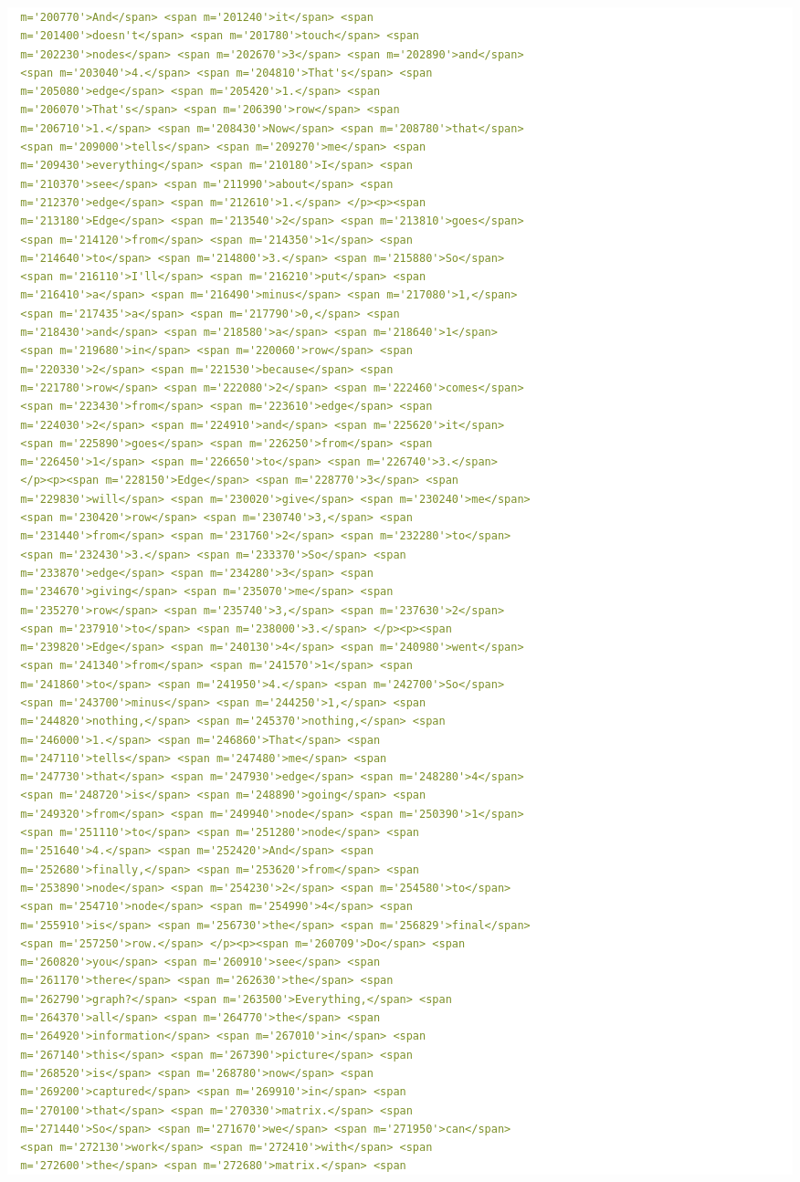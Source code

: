 ```yaml
  m='200770'>And</span> <span m='201240'>it</span> <span
  m='201400'>doesn't</span> <span m='201780'>touch</span> <span
  m='202230'>nodes</span> <span m='202670'>3</span> <span m='202890'>and</span>
  <span m='203040'>4.</span> <span m='204810'>That's</span> <span
  m='205080'>edge</span> <span m='205420'>1.</span> <span
  m='206070'>That's</span> <span m='206390'>row</span> <span
  m='206710'>1.</span> <span m='208430'>Now</span> <span m='208780'>that</span>
  <span m='209000'>tells</span> <span m='209270'>me</span> <span
  m='209430'>everything</span> <span m='210180'>I</span> <span
  m='210370'>see</span> <span m='211990'>about</span> <span
  m='212370'>edge</span> <span m='212610'>1.</span> </p><p><span
  m='213180'>Edge</span> <span m='213540'>2</span> <span m='213810'>goes</span>
  <span m='214120'>from</span> <span m='214350'>1</span> <span
  m='214640'>to</span> <span m='214800'>3.</span> <span m='215880'>So</span>
  <span m='216110'>I'll</span> <span m='216210'>put</span> <span
  m='216410'>a</span> <span m='216490'>minus</span> <span m='217080'>1,</span>
  <span m='217435'>a</span> <span m='217790'>0,</span> <span
  m='218430'>and</span> <span m='218580'>a</span> <span m='218640'>1</span>
  <span m='219680'>in</span> <span m='220060'>row</span> <span
  m='220330'>2</span> <span m='221530'>because</span> <span
  m='221780'>row</span> <span m='222080'>2</span> <span m='222460'>comes</span>
  <span m='223430'>from</span> <span m='223610'>edge</span> <span
  m='224030'>2</span> <span m='224910'>and</span> <span m='225620'>it</span>
  <span m='225890'>goes</span> <span m='226250'>from</span> <span
  m='226450'>1</span> <span m='226650'>to</span> <span m='226740'>3.</span>
  </p><p><span m='228150'>Edge</span> <span m='228770'>3</span> <span
  m='229830'>will</span> <span m='230020'>give</span> <span m='230240'>me</span>
  <span m='230420'>row</span> <span m='230740'>3,</span> <span
  m='231440'>from</span> <span m='231760'>2</span> <span m='232280'>to</span>
  <span m='232430'>3.</span> <span m='233370'>So</span> <span
  m='233870'>edge</span> <span m='234280'>3</span> <span
  m='234670'>giving</span> <span m='235070'>me</span> <span
  m='235270'>row</span> <span m='235740'>3,</span> <span m='237630'>2</span>
  <span m='237910'>to</span> <span m='238000'>3.</span> </p><p><span
  m='239820'>Edge</span> <span m='240130'>4</span> <span m='240980'>went</span>
  <span m='241340'>from</span> <span m='241570'>1</span> <span
  m='241860'>to</span> <span m='241950'>4.</span> <span m='242700'>So</span>
  <span m='243700'>minus</span> <span m='244250'>1,</span> <span
  m='244820'>nothing,</span> <span m='245370'>nothing,</span> <span
  m='246000'>1.</span> <span m='246860'>That</span> <span
  m='247110'>tells</span> <span m='247480'>me</span> <span
  m='247730'>that</span> <span m='247930'>edge</span> <span m='248280'>4</span>
  <span m='248720'>is</span> <span m='248890'>going</span> <span
  m='249320'>from</span> <span m='249940'>node</span> <span m='250390'>1</span>
  <span m='251110'>to</span> <span m='251280'>node</span> <span
  m='251640'>4.</span> <span m='252420'>And</span> <span
  m='252680'>finally,</span> <span m='253620'>from</span> <span
  m='253890'>node</span> <span m='254230'>2</span> <span m='254580'>to</span>
  <span m='254710'>node</span> <span m='254990'>4</span> <span
  m='255910'>is</span> <span m='256730'>the</span> <span m='256829'>final</span>
  <span m='257250'>row.</span> </p><p><span m='260709'>Do</span> <span
  m='260820'>you</span> <span m='260910'>see</span> <span
  m='261170'>there</span> <span m='262630'>the</span> <span
  m='262790'>graph?</span> <span m='263500'>Everything,</span> <span
  m='264370'>all</span> <span m='264770'>the</span> <span
  m='264920'>information</span> <span m='267010'>in</span> <span
  m='267140'>this</span> <span m='267390'>picture</span> <span
  m='268520'>is</span> <span m='268780'>now</span> <span
  m='269200'>captured</span> <span m='269910'>in</span> <span
  m='270100'>that</span> <span m='270330'>matrix.</span> <span
  m='271440'>So</span> <span m='271670'>we</span> <span m='271950'>can</span>
  <span m='272130'>work</span> <span m='272410'>with</span> <span
  m='272600'>the</span> <span m='272680'>matrix.</span> <span
```